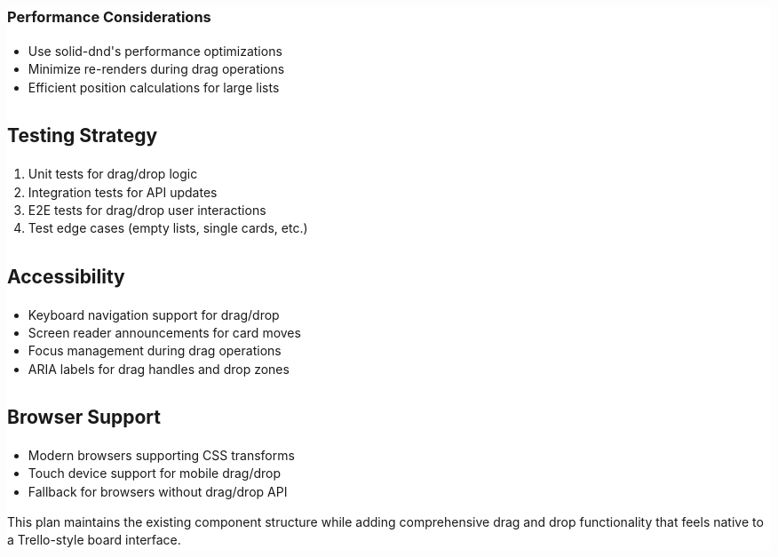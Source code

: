 ### Performance Considerations
- Use solid-dnd's performance optimizations
- Minimize re-renders during drag operations
- Efficient position calculations for large lists

## Testing Strategy
1. Unit tests for drag/drop logic
2. Integration tests for API updates
3. E2E tests for drag/drop user interactions
4. Test edge cases (empty lists, single cards, etc.)

## Accessibility
- Keyboard navigation support for drag/drop
- Screen reader announcements for card moves
- Focus management during drag operations
- ARIA labels for drag handles and drop zones

## Browser Support
- Modern browsers supporting CSS transforms
- Touch device support for mobile drag/drop
- Fallback for browsers without drag/drop API

This plan maintains the existing component structure while adding comprehensive drag and drop functionality that feels native to a Trello-style board interface.